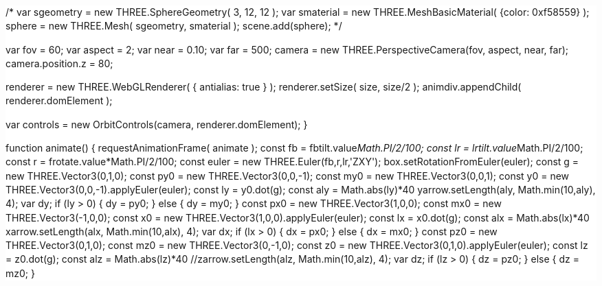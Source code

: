   /*
  var sgeometry = new THREE.SphereGeometry( 3, 12, 12 );
  var smaterial = new THREE.MeshBasicMaterial( {color: 0xf58559} );
  sphere = new THREE.Mesh( sgeometry, smaterial );
  scene.add(sphere);
  */ 

  var fov = 60;
  var aspect = 2;
  var near = 0.10;
  var far = 500;
  camera = new THREE.PerspectiveCamera(fov, aspect, near, far);
  camera.position.z = 80;
  
  renderer = new THREE.WebGLRenderer( { antialias: true } );
  renderer.setSize( size, size/2 );
  animdiv.appendChild( renderer.domElement );

  var controls = new OrbitControls(camera, renderer.domElement);
}
 
function animate() {
  requestAnimationFrame( animate );
  const fb = fbtilt.value*Math.PI/2/100;
  const lr = lrtilt.value*Math.PI/2/100;
  const r = frotate.value*Math.PI/2/100;
  const euler = new THREE.Euler(fb,r,lr,'ZXY');
  box.setRotationFromEuler(euler);
  const g = new THREE.Vector3(0,1,0);
  const py0 = new THREE.Vector3(0,0,-1);
  const my0 = new THREE.Vector3(0,0,1);
  const y0 = new THREE.Vector3(0,0,-1).applyEuler(euler);
  const ly = y0.dot(g);
  const aly = Math.abs(ly)*40
  yarrow.setLength(aly, Math.min(10,aly), 4);
  var dy;
  if (ly > 0) {
    dy = py0;
  } else {
    dy = my0;
  }
  const px0 = new THREE.Vector3(1,0,0);
  const mx0 = new THREE.Vector3(-1,0,0);
  const x0 = new THREE.Vector3(1,0,0).applyEuler(euler);
  const lx = x0.dot(g);
  const alx = Math.abs(lx)*40
  xarrow.setLength(alx, Math.min(10,alx), 4);
  var dx;
  if (lx > 0) {
    dx = px0;
  } else {
    dx = mx0;
  }
  const pz0 = new THREE.Vector3(0,1,0);
  const mz0 = new THREE.Vector3(0,-1,0);
  const z0 = new THREE.Vector3(0,1,0).applyEuler(euler);
  const lz = z0.dot(g);
  const alz = Math.abs(lz)*40
  //zarrow.setLength(alz, Math.min(10,alz), 4);
  var dz;
  if (lz > 0) {
    dz = pz0;
  } else {
    dz = mz0;
  }